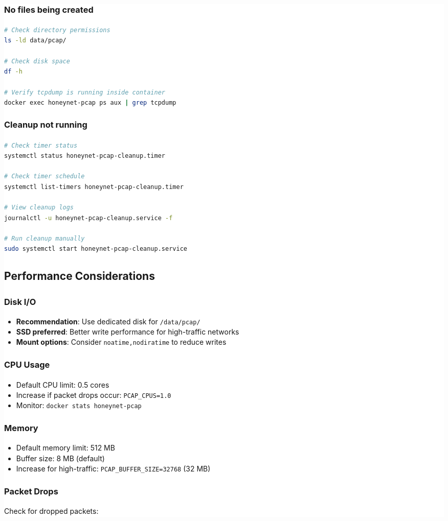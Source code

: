 ### No files being created

```bash
# Check directory permissions
ls -ld data/pcap/

# Check disk space
df -h

# Verify tcpdump is running inside container
docker exec honeynet-pcap ps aux | grep tcpdump
```

### Cleanup not running

```bash
# Check timer status
systemctl status honeynet-pcap-cleanup.timer

# Check timer schedule
systemctl list-timers honeynet-pcap-cleanup.timer

# View cleanup logs
journalctl -u honeynet-pcap-cleanup.service -f

# Run cleanup manually
sudo systemctl start honeynet-pcap-cleanup.service
```

## Performance Considerations

### Disk I/O

- **Recommendation**: Use dedicated disk for `/data/pcap/`
- **SSD preferred**: Better write performance for high-traffic networks
- **Mount options**: Consider `noatime,nodiratime` to reduce writes

### CPU Usage

- Default CPU limit: 0.5 cores
- Increase if packet drops occur: `PCAP_CPUS=1.0`
- Monitor: `docker stats honeynet-pcap`

### Memory

- Default memory limit: 512 MB
- Buffer size: 8 MB (default)
- Increase for high-traffic: `PCAP_BUFFER_SIZE=32768` (32 MB)

### Packet Drops

Check for dropped packets:
